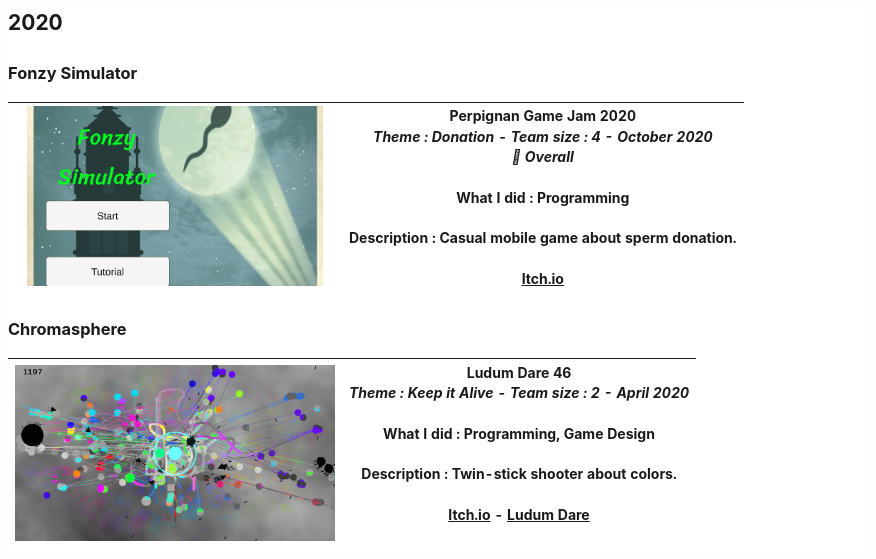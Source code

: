 ## 2020
<div class="game">

### Fonzy Simulator

| <img src="/img/fonzysimulator.png" width="320" height="180"> | **Perpignan Game Jam 2020**<br>*Theme : Donation  -  Team size : 4  -  October 2020<br>🥈 Overall*<br><br>**What I did :** Programming<br><br>**Description :** Casual mobile game about sperm donation.<br><br>[Itch.io](https://awesomegameconcepts.itch.io/fonzy-simulator) |
| --- | --- |
</div>
<div class="game">

### Chromasphere

| <img src="/img/chromasphere.png" width="320" height="180"> | **Ludum Dare 46**<br>*Theme : Keep it Alive  -  Team size : 2  -  April 2020*<br><br>**What I did :** Programming, Game Design<br><br>**Description :** Twin-stick shooter about colors.<br><br>[Itch.io](https://axelvborn.itch.io/chromasphere) - [Ludum Dare](https://ldjam.com/events/ludum-dare/46/chromasphere) |
| --- | --- |
</div>